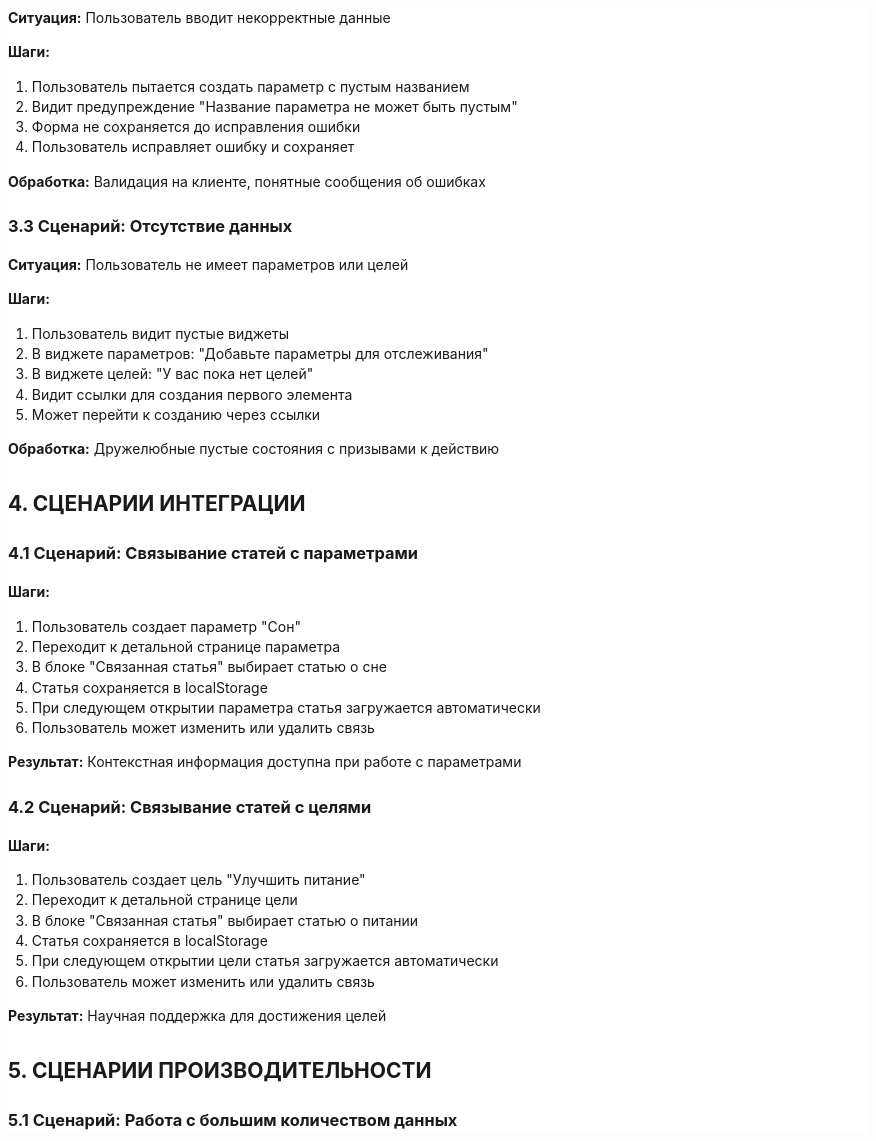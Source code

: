 **Ситуация:** Пользователь вводит некорректные данные

**Шаги:**
1. Пользователь пытается создать параметр с пустым названием
2. Видит предупреждение "Название параметра не может быть пустым"
3. Форма не сохраняется до исправления ошибки
4. Пользователь исправляет ошибку и сохраняет

**Обработка:** Валидация на клиенте, понятные сообщения об ошибках

### 3.3 Сценарий: Отсутствие данных

**Ситуация:** Пользователь не имеет параметров или целей

**Шаги:**
1. Пользователь видит пустые виджеты
2. В виджете параметров: "Добавьте параметры для отслеживания"
3. В виджете целей: "У вас пока нет целей"
4. Видит ссылки для создания первого элемента
5. Может перейти к созданию через ссылки

**Обработка:** Дружелюбные пустые состояния с призывами к действию

## 4. СЦЕНАРИИ ИНТЕГРАЦИИ

### 4.1 Сценарий: Связывание статей с параметрами

**Шаги:**
1. Пользователь создает параметр "Сон"
2. Переходит к детальной странице параметра
3. В блоке "Связанная статья" выбирает статью о сне
4. Статья сохраняется в localStorage
5. При следующем открытии параметра статья загружается автоматически
6. Пользователь может изменить или удалить связь

**Результат:** Контекстная информация доступна при работе с параметрами

### 4.2 Сценарий: Связывание статей с целями

**Шаги:**
1. Пользователь создает цель "Улучшить питание"
2. Переходит к детальной странице цели
3. В блоке "Связанная статья" выбирает статью о питании
4. Статья сохраняется в localStorage
5. При следующем открытии цели статья загружается автоматически
6. Пользователь может изменить или удалить связь

**Результат:** Научная поддержка для достижения целей

## 5. СЦЕНАРИИ ПРОИЗВОДИТЕЛЬНОСТИ

### 5.1 Сценарий: Работа с большим количеством данных
